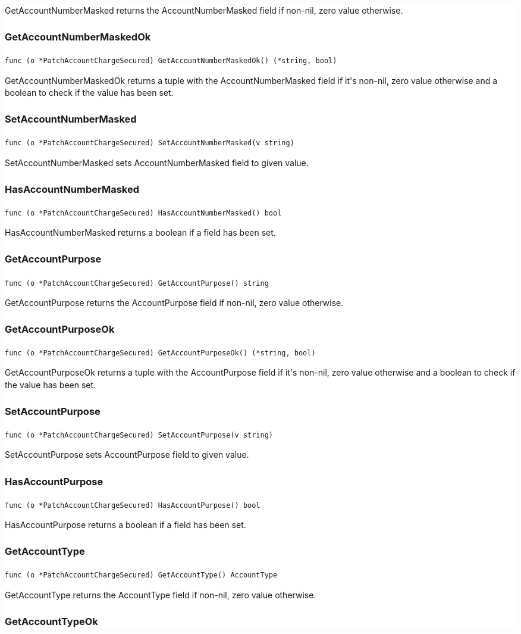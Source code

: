 GetAccountNumberMasked returns the AccountNumberMasked field if non-nil, zero value otherwise.

### GetAccountNumberMaskedOk

`func (o *PatchAccountChargeSecured) GetAccountNumberMaskedOk() (*string, bool)`

GetAccountNumberMaskedOk returns a tuple with the AccountNumberMasked field if it's non-nil, zero value otherwise
and a boolean to check if the value has been set.

### SetAccountNumberMasked

`func (o *PatchAccountChargeSecured) SetAccountNumberMasked(v string)`

SetAccountNumberMasked sets AccountNumberMasked field to given value.

### HasAccountNumberMasked

`func (o *PatchAccountChargeSecured) HasAccountNumberMasked() bool`

HasAccountNumberMasked returns a boolean if a field has been set.

### GetAccountPurpose

`func (o *PatchAccountChargeSecured) GetAccountPurpose() string`

GetAccountPurpose returns the AccountPurpose field if non-nil, zero value otherwise.

### GetAccountPurposeOk

`func (o *PatchAccountChargeSecured) GetAccountPurposeOk() (*string, bool)`

GetAccountPurposeOk returns a tuple with the AccountPurpose field if it's non-nil, zero value otherwise
and a boolean to check if the value has been set.

### SetAccountPurpose

`func (o *PatchAccountChargeSecured) SetAccountPurpose(v string)`

SetAccountPurpose sets AccountPurpose field to given value.

### HasAccountPurpose

`func (o *PatchAccountChargeSecured) HasAccountPurpose() bool`

HasAccountPurpose returns a boolean if a field has been set.

### GetAccountType

`func (o *PatchAccountChargeSecured) GetAccountType() AccountType`

GetAccountType returns the AccountType field if non-nil, zero value otherwise.

### GetAccountTypeOk

